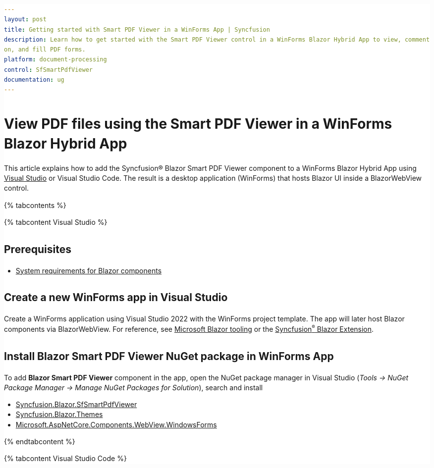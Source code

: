 ```yaml
---
layout: post
title: Getting started with Smart PDF Viewer in a WinForms App | Syncfusion
description: Learn how to get started with the Smart PDF Viewer control in a WinForms Blazor Hybrid App to view, comment on, and fill PDF forms.
platform: document-processing
control: SfSmartPdfViewer
documentation: ug
---
```


# View PDF files using the Smart PDF Viewer in a WinForms Blazor Hybrid App

This article explains how to add the Syncfusion&reg; Blazor Smart PDF Viewer component to a WinForms Blazor Hybrid App using [Visual Studio](https://visualstudio.microsoft.com/vs/) or Visual Studio Code. The result is a desktop application (WinForms) that hosts Blazor UI inside a BlazorWebView control.

{% tabcontents %}

{% tabcontent Visual Studio %}

## Prerequisites

* [System requirements for Blazor components](https://blazor.syncfusion.com/documentation/system-requirements)

## Create a new WinForms app in Visual Studio

Create a WinForms application using Visual Studio 2022 with the WinForms project template. The app will later host Blazor components via BlazorWebView. For reference, see [Microsoft Blazor tooling](https://learn.microsoft.com/en-us/aspnet/core/blazor/tooling?view=aspnetcore-8.0&pivots=windows) or the [Syncfusion<sup style="font-size:70%">&reg;</sup> Blazor Extension](https://blazor.syncfusion.com/documentation/visual-studio-integration/template-studio).

## Install Blazor Smart PDF Viewer NuGet package in WinForms App

To add **Blazor Smart PDF Viewer** component in the app, open the NuGet package manager in Visual Studio (*Tools → NuGet Package Manager → Manage NuGet Packages for Solution*), search and install

* [Syncfusion.Blazor.SfSmartPdfViewer](https://www.nuget.org/packages/Syncfusion.Blazor.SfSmartPdfViewer) 
* [Syncfusion.Blazor.Themes](https://www.nuget.org/packages/Syncfusion.Blazor.Themes)
* [Microsoft.AspNetCore.Components.WebView.WindowsForms](https://www.nuget.org/packages/Microsoft.AspNetCore.Components.WebView.WindowsForms)

{% endtabcontent %}

{% tabcontent Visual Studio Code %}

